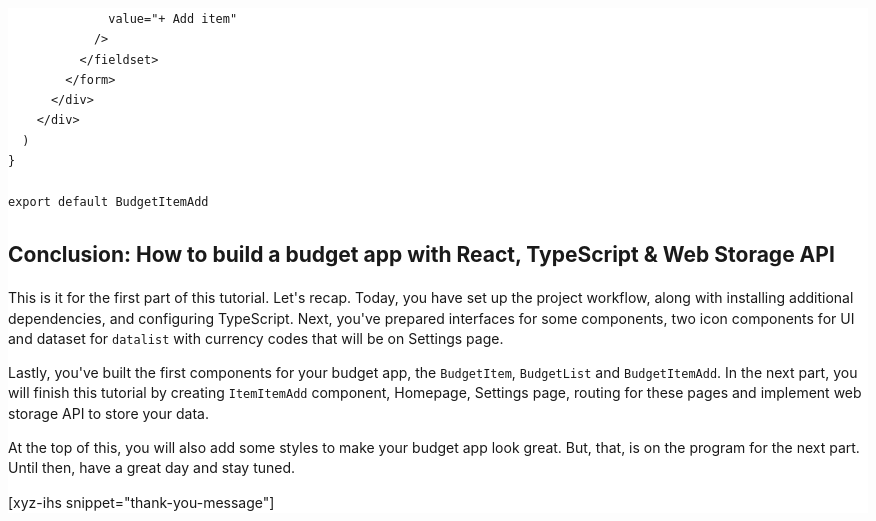 ```tsx
              value="+ Add item"
            />
          </fieldset>
        </form>
      </div>
    </div>
  )
}

export default BudgetItemAdd
```

## Conclusion: How to build a budget app with React, TypeScript & Web Storage API

This is it for the first part of this tutorial. Let's recap. Today, you have set up the project workflow, along with installing additional dependencies, and configuring TypeScript. Next, you've prepared interfaces for some components, two icon components for UI and dataset for `datalist` with currency codes that will be on Settings page.

Lastly, you've built the first components for your budget app, the `BudgetItem`, `BudgetList` and `BudgetItemAdd`. In the next part, you will finish this tutorial by creating `ItemItemAdd` component, Homepage, Settings page, routing for these pages and implement web storage API to store your data.

At the top of this, you will also add some styles to make your budget app look great. But, that, is on the program for the next part. Until then, have a great day and stay tuned.

[xyz-ihs snippet="thank-you-message"]



[GitHub]: https://github.com/alexdevero/budget-app-ts/tree/blog-tutorial
[Web Storage API]: https://developer.mozilla.org/en-US/docs/Web/API/Web_Storage_API
[React Router]: https://reacttraining.com/react-router/
[Webpack]: https://webpack.js.org/
[Parcel]: https://parceljs.org/
[bad practice]: https://blog.alexdevero.com/react-best-practices-pt2/#7-don8217t-use-indexes-as-a-key-prop
[datalist]: https://developer.mozilla.org/en-US/docs/Web/HTML/Element/datalist

